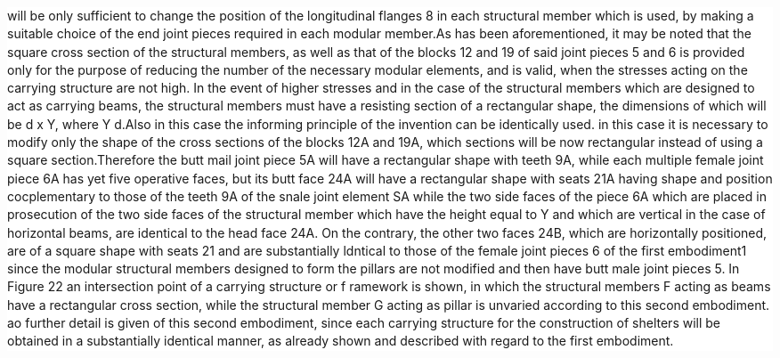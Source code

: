will be only sufficient to change the position of the longitudinal flanges 8 in each structural member which is used, by making a suitable choice of the end joint pieces required in each modular member.As has been aforementioned, it may be noted that the square cross section of the structural members, as well as that of the blocks 12 and 19 of said joint pieces 5 and 6 is provided only for the purpose of reducing the number of the necessary modular elements, and is valid, when the stresses acting on the carrying structure are not high. In the event of higher stresses and in the case of the structural members which are designed to act as carrying beams, the structural members must have a resisting section of a rectangular shape, the dimensions of which will be d x Y, where Y d.Also in this case the informing principle of the invention can be identically used. in this case it is necessary to modify only the shape of the cross sections of the blocks 12A and 19A, which sections will be now rectangular instead of using a square section.Therefore the butt mail joint piece 5A will have a rectangular shape with teeth 9A, while each multiple female joint piece 6A has yet five operative faces, but its butt face 24A will have a rectangular shape with seats 21A having shape and position cocplementary to those of the teeth 9A of the snale joint element SA while the two side faces of the piece 6A which are placed in prosecution of the two side faces of the structural member which have the height equal to Y and which are vertical in the case of horizontal beams, are identical to the head face 24A. On the contrary, the other two faces 24B, which are horizontally positioned, are of a square shape with seats 21 and are substantially ldntical to those of the female joint pieces 6 of the first embodiment1 since the modular structural members designed to form the pillars are not modified and then have butt male joint pieces 5. In Figure 22 an intersection point of a carrying structure or f ramework is shown, in which the structural members F acting as beams have a rectangular cross section, while the structural member G acting as pillar is unvaried according to this second embodiment. ao further detail is given of this second embodiment, since each carrying structure for the construction of shelters will be obtained in a substantially identical manner, as already shown and described with regard to the first embodiment.